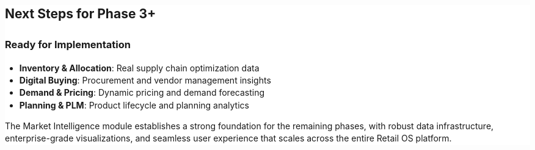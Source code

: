 ## Next Steps for Phase 3+

### Ready for Implementation
- **Inventory & Allocation**: Real supply chain optimization data
- **Digital Buying**: Procurement and vendor management insights
- **Demand & Pricing**: Dynamic pricing and demand forecasting
- **Planning & PLM**: Product lifecycle and planning analytics

The Market Intelligence module establishes a strong foundation for the remaining phases, with robust data infrastructure, enterprise-grade visualizations, and seamless user experience that scales across the entire Retail OS platform.
